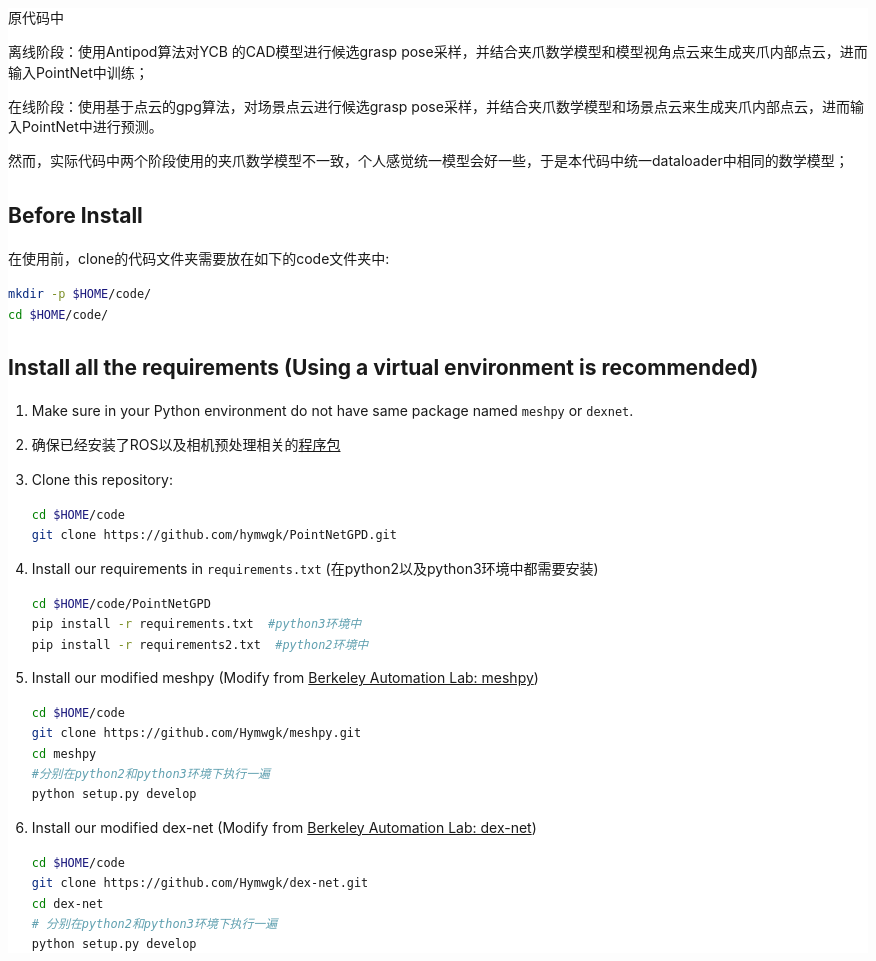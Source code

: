 原代码中

离线阶段：使用Antipod算法对YCB 的CAD模型进行候选grasp pose采样，并结合夹爪数学模型和模型视角点云来生成夹爪内部点云，进而输入PointNet中训练；

在线阶段：使用基于点云的gpg算法，对场景点云进行候选grasp pose采样，并结合夹爪数学模型和场景点云来生成夹爪内部点云，进而输入PointNet中进行预测。

然而，实际代码中两个阶段使用的夹爪数学模型不一致，个人感觉统一模型会好一些，于是本代码中统一dataloader中相同的数学模型；

## Before Install

在使用前，clone的代码文件夹需要放在如下的code文件夹中:
```bash
mkdir -p $HOME/code/
cd $HOME/code/
```


## Install all the requirements (Using a virtual environment is recommended)

1. Make sure in your Python environment do not have same package named ```meshpy``` or ```dexnet```.

2. 确保已经安装了ROS以及相机预处理相关的[程序包](https://github.com/Hymwgk/point_cloud_process)

3. Clone this repository:
    ```bash
    cd $HOME/code
    git clone https://github.com/hymwgk/PointNetGPD.git
    ```

4. Install our requirements in `requirements.txt` (在python2以及python3环境中都需要安装)
    ```bash
    cd $HOME/code/PointNetGPD
    pip install -r requirements.txt  #python3环境中
    pip install -r requirements2.txt  #python2环境中
    ```
    
5. Install our modified meshpy (Modify from [Berkeley Automation Lab: meshpy](https://github.com/BerkeleyAutomation/meshpy)) 
    ```bash
    cd $HOME/code
    git clone https://github.com/Hymwgk/meshpy.git
	cd meshpy
	#分别在python2和python3环境下执行一遍
    python setup.py develop  
    ```

6. Install our modified dex-net (Modify from [Berkeley Automation Lab: dex-net](https://github.com/BerkeleyAutomation/dex-net))  
    ```bash
    cd $HOME/code
    git clone https://github.com/Hymwgk/dex-net.git
    cd dex-net
    # 分别在python2和python3环境下执行一遍
    python setup.py develop 
    ```
    